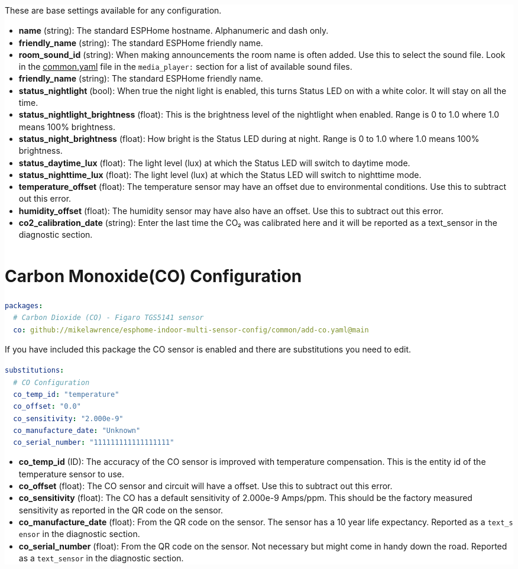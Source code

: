 These are base settings available for any configuration.

+ **name** (string): The standard ESPHome hostname. Alphanumeric and dash only.
+ **friendly_name** (string): The standard ESPHome friendly name.
+ **room_sound_id** (string): When making announcements the room name is often added. Use this to select the sound file. 
  Look in the [common.yaml](common/common.yaml) file in the `media_player:` section for a list of available sound files.
+ **friendly_name** (string): The standard ESPHome friendly name.
+ **status_nightlight** (bool): When true the night light is enabled, this turns Status LED on with a white color. It will stay on all the time.
+ **status_nightlight_brightness** (float): This is the brightness level of the nightlight when enabled. Range is 0 to 1.0 where 1.0 means 100% brightness.
+ **status_night_brightness** (float): How bright is the Status LED during at night. Range is 0 to 1.0 where 1.0 means 100% brightness.
+ **status_daytime_lux** (float): The light level (lux) at which the Status LED will switch to daytime mode.
+ **status_nighttime_lux** (float): The light level (lux) at which the Status LED will switch to nighttime mode.
+ **temperature_offset** (float): The temperature sensor may have an offset due to environmental conditions. Use this to subtract out this error.
+ **humidity_offset** (float): The humidity sensor may have also have an offset. Use this to subtract out this error.
+ **co2_calibration_date** (string): Enter the last time the CO₂ was calibrated here and it will be reported as a text_sensor in the diagnostic section.

# Carbon Monoxide(CO) Configuration

```yaml
packages:
  # Carbon Dioxide (CO) - Figaro TGS5141 sensor
  co: github://mikelawrence/esphome-indoor-multi-sensor-config/common/add-co.yaml@main
```

If you have included this package the CO sensor is enabled and there are substitutions you need to edit.

```yaml
substitutions:
  # CO Configuration
  co_temp_id: "temperature"
  co_offset: "0.0"
  co_sensitivity: "2.000e-9"
  co_manufacture_date: "Unknown"
  co_serial_number: "111111111111111111"
```

+ **co_temp_id** (ID): The accuracy of the CO sensor is improved with temperature compensation. This is the entity id of the temperature sensor to use.
+ **co_offset** (float): The CO sensor and circuit will have a offset. Use this to subtract out this error.
+ **co_sensitivity** (float): The CO has a default sensitivity of 2.000e-9 Amps/ppm. This should be the factory measured sensitivity as reported in the QR code on the sensor.
+ **co_manufacture_date** (float): From the QR code on the sensor. The sensor has a 10 year life expectancy. Reported as a ```text_sensor``` in the diagnostic section.
+ **co_serial_number** (float): From the QR code on the sensor. Not necessary but might come in handy down the road. Reported as a ```text_sensor``` in the diagnostic section.
